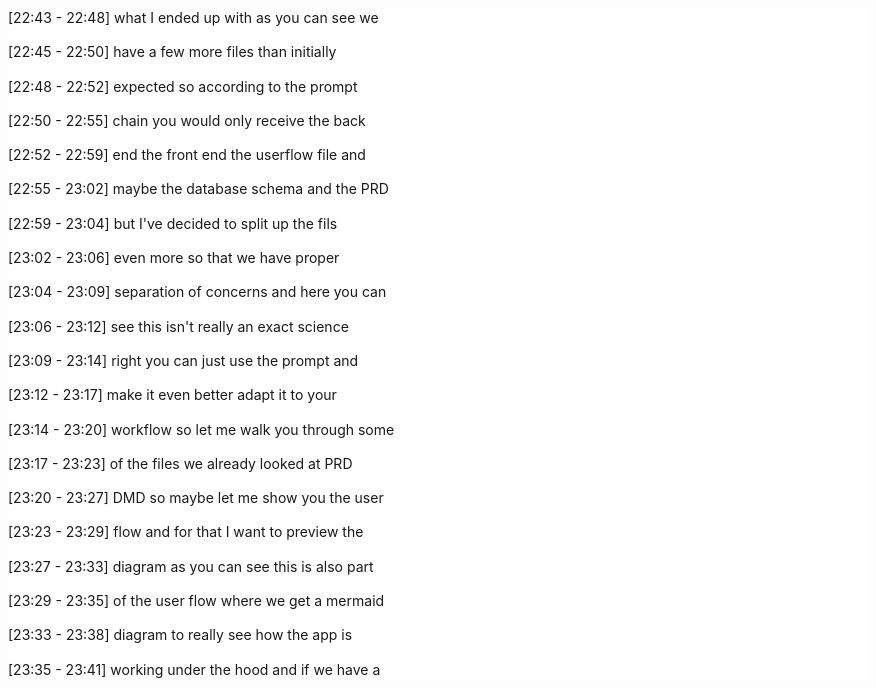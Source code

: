 [22:43 - 22:48]
what I ended up with as you can see we

[22:45 - 22:50]
have a few more files than initially

[22:48 - 22:52]
expected so according to the prompt

[22:50 - 22:55]
chain you would only receive the back

[22:52 - 22:59]
end the front end the userflow file and

[22:55 - 23:02]
maybe the database schema and the PRD

[22:59 - 23:04]
but I've decided to split up the fils

[23:02 - 23:06]
even more so that we have proper

[23:04 - 23:09]
separation of concerns and here you can

[23:06 - 23:12]
see this isn't really an exact science

[23:09 - 23:14]
right you can just use the prompt and

[23:12 - 23:17]
make it even better adapt it to your

[23:14 - 23:20]
workflow so let me walk you through some

[23:17 - 23:23]
of the files we already looked at PRD

[23:20 - 23:27]
DMD so maybe let me show you the user

[23:23 - 23:29]
flow and for that I want to preview the

[23:27 - 23:33]
diagram as you can see this is also part

[23:29 - 23:35]
of the user flow where we get a mermaid

[23:33 - 23:38]
diagram to really see how the app is

[23:35 - 23:41]
working under the hood and if we have a
